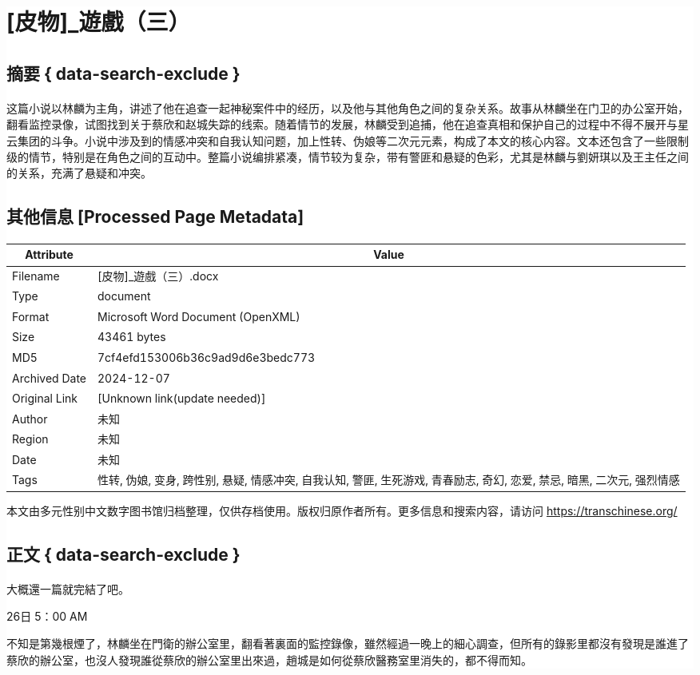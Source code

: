 # [皮物]_遊戲（三）



## 摘要  { data-search-exclude }


这篇小说以林麟为主角，讲述了他在追查一起神秘案件中的经历，以及他与其他角色之间的复杂关系。故事从林麟坐在门卫的办公室开始，翻看监控录像，试图找到关于蔡欣和赵城失踪的线索。随着情节的发展，林麟受到追捕，他在追查真相和保护自己的过程中不得不展开与星云集团的斗争。小说中涉及到的情感冲突和自我认知问题，加上性转、伪娘等二次元元素，构成了本文的核心内容。文本还包含了一些限制级的情节，特别是在角色之间的互动中。整篇小说编排紧凑，情节较为复杂，带有警匪和悬疑的色彩，尤其是林麟与劉妍琪以及王主任之间的关系，充满了悬疑和冲突。



## 其他信息 [Processed Page Metadata]

| Attribute       | Value                                  |
|-----------------|----------------------------------------|
| Filename        | [皮物]_遊戲（三）.docx                             |
| Type            | document                                 |
| Format          | Microsoft Word Document (OpenXML)                               |
| Size            | 43461 bytes                           |
| MD5             | 7cf4efd153006b36c9ad9d6e3bedc773                                  |
| Archived Date   | 2024-12-07                             |
| Original Link   | [Unknown link(update needed)]                         |
| Author          | 未知                               |
| Region          | 未知                               |
| Date            | 未知                                 |
| Tags            | 性转, 伪娘, 变身, 跨性别, 悬疑, 情感冲突, 自我认知, 警匪, 生死游戏, 青春励志, 奇幻, 恋爱, 禁忌, 暗黑, 二次元, 强烈情感                                 |

本文由多元性别中文数字图书馆归档整理，仅供存档使用。版权归原作者所有。更多信息和搜索内容，请访问 <https://transchinese.org/>


## 正文 { data-search-exclude }


大概還一篇就完結了吧。







26日 5：00 AM





不知是第幾根煙了，林麟坐在門衛的辦公室里，翻看著裏面的監控錄像，雖然經過一晚上的細心調查，但所有的錄影里都沒有發現是誰進了蔡欣的辦公室，也沒人發現誰從蔡欣的辦公室里出來過，趙城是如何從蔡欣醫務室里消失的，都不得而知。
